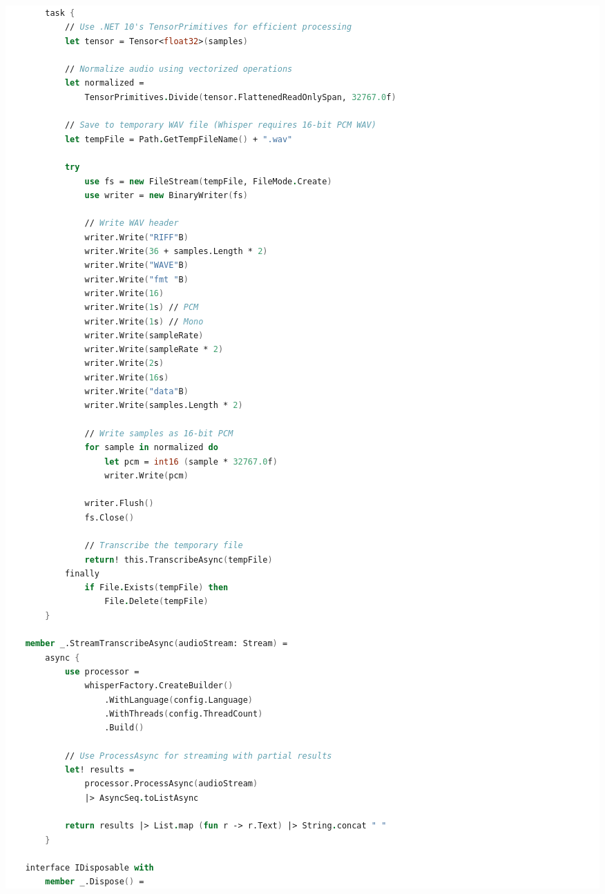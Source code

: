 ```fsharp
        task {
            // Use .NET 10's TensorPrimitives for efficient processing
            let tensor = Tensor<float32>(samples)
            
            // Normalize audio using vectorized operations
            let normalized = 
                TensorPrimitives.Divide(tensor.FlattenedReadOnlySpan, 32767.0f)
            
            // Save to temporary WAV file (Whisper requires 16-bit PCM WAV)
            let tempFile = Path.GetTempFileName() + ".wav"
            
            try
                use fs = new FileStream(tempFile, FileMode.Create)
                use writer = new BinaryWriter(fs)
                
                // Write WAV header
                writer.Write("RIFF"B)
                writer.Write(36 + samples.Length * 2)
                writer.Write("WAVE"B)
                writer.Write("fmt "B)
                writer.Write(16)
                writer.Write(1s) // PCM
                writer.Write(1s) // Mono
                writer.Write(sampleRate)
                writer.Write(sampleRate * 2)
                writer.Write(2s)
                writer.Write(16s)
                writer.Write("data"B)
                writer.Write(samples.Length * 2)
                
                // Write samples as 16-bit PCM
                for sample in normalized do
                    let pcm = int16 (sample * 32767.0f)
                    writer.Write(pcm)
                
                writer.Flush()
                fs.Close()
                
                // Transcribe the temporary file
                return! this.TranscribeAsync(tempFile)
            finally
                if File.Exists(tempFile) then
                    File.Delete(tempFile)
        }
    
    member _.StreamTranscribeAsync(audioStream: Stream) =
        async {
            use processor = 
                whisperFactory.CreateBuilder()
                    .WithLanguage(config.Language)
                    .WithThreads(config.ThreadCount)
                    .Build()
            
            // Use ProcessAsync for streaming with partial results
            let! results = 
                processor.ProcessAsync(audioStream)
                |> AsyncSeq.toListAsync
            
            return results |> List.map (fun r -> r.Text) |> String.concat " "
        }
    
    interface IDisposable with
        member _.Dispose() =
```